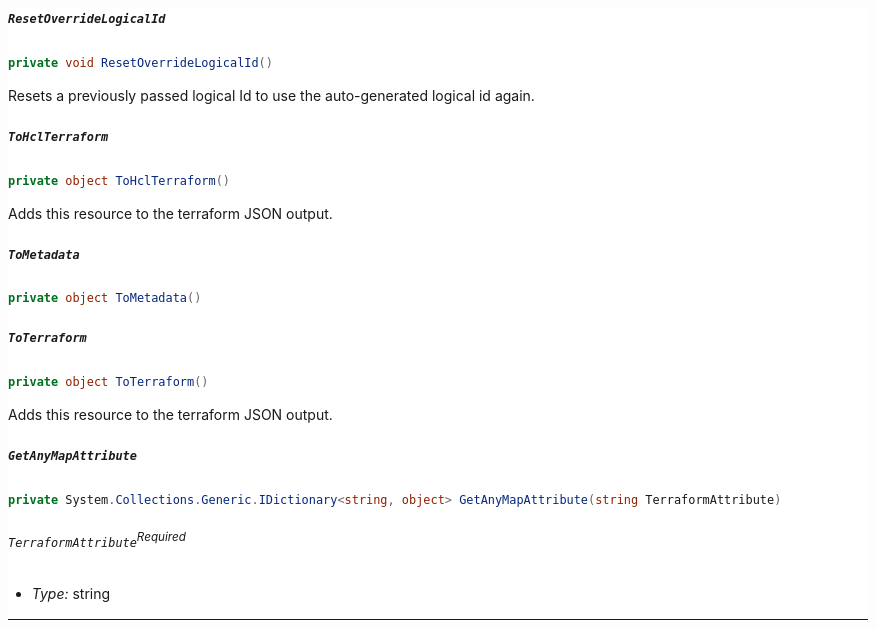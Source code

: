 ##### `ResetOverrideLogicalId` <a name="ResetOverrideLogicalId" id="@cdktf/provider-cloudflare.dataCloudflareLeakedCredentialCheckRules.DataCloudflareLeakedCredentialCheckRules.resetOverrideLogicalId"></a>

```csharp
private void ResetOverrideLogicalId()
```

Resets a previously passed logical Id to use the auto-generated logical id again.

##### `ToHclTerraform` <a name="ToHclTerraform" id="@cdktf/provider-cloudflare.dataCloudflareLeakedCredentialCheckRules.DataCloudflareLeakedCredentialCheckRules.toHclTerraform"></a>

```csharp
private object ToHclTerraform()
```

Adds this resource to the terraform JSON output.

##### `ToMetadata` <a name="ToMetadata" id="@cdktf/provider-cloudflare.dataCloudflareLeakedCredentialCheckRules.DataCloudflareLeakedCredentialCheckRules.toMetadata"></a>

```csharp
private object ToMetadata()
```

##### `ToTerraform` <a name="ToTerraform" id="@cdktf/provider-cloudflare.dataCloudflareLeakedCredentialCheckRules.DataCloudflareLeakedCredentialCheckRules.toTerraform"></a>

```csharp
private object ToTerraform()
```

Adds this resource to the terraform JSON output.

##### `GetAnyMapAttribute` <a name="GetAnyMapAttribute" id="@cdktf/provider-cloudflare.dataCloudflareLeakedCredentialCheckRules.DataCloudflareLeakedCredentialCheckRules.getAnyMapAttribute"></a>

```csharp
private System.Collections.Generic.IDictionary<string, object> GetAnyMapAttribute(string TerraformAttribute)
```

###### `TerraformAttribute`<sup>Required</sup> <a name="TerraformAttribute" id="@cdktf/provider-cloudflare.dataCloudflareLeakedCredentialCheckRules.DataCloudflareLeakedCredentialCheckRules.getAnyMapAttribute.parameter.terraformAttribute"></a>

- *Type:* string

---